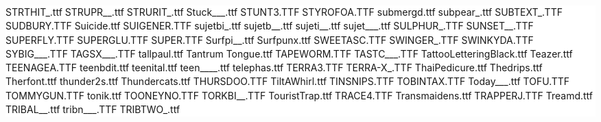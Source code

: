 STRTHIT_.ttf
STRUPR__.ttf
STRURIT_.ttf
Stuck___.ttf
STUNT3.TTF
STYROFOA.TTF
submergd.ttf
subpear_.ttf
SUBTEXT_.TTF
SUDBURY.TTF
Suicide.ttf
SUIGENER.TTF
sujetbi_.ttf
sujetb__.ttf
sujeti__.ttf
sujet___.ttf
SULPHUR_.TTF
SUNSET__.TTF
SUPERFLY.TTF
SUPERGLU.TTF
SUPER.TTF
Surfpi__.ttf
Surfpunx.ttf
SWEETASC.TTF
SWINGER_.TTF
SWINKYDA.TTF
SYBIG___.TTF
TAGSX___.TTF
tallpaul.ttf
Tantrum Tongue.ttf
TAPEWORM.TTF
TASTC___.TTF
TattooLetteringBlack.ttf
Teazer.ttf
TEENAGEA.TTF
teenbdit.ttf
teenital.ttf
teen____.ttf
telephas.ttf
TERRA3.TTF
TERRA-X_.TTF
ThaiPedicure.ttf
Thedrips.ttf
Therfont.ttf
thunder2s.ttf
Thundercats.ttf
THURSDOO.TTF
TiltAWhirl.ttf
TINSNIPS.TTF
TOBINTAX.TTF
Today___.ttf
TOFU.TTF
TOMMYGUN.TTF
tonik.ttf
TOONEYNO.TTF
TORKBI__.TTF
TouristTrap.ttf
TRACE4.TTF
Transmaidens.ttf
TRAPPERJ.TTF
Treamd.ttf
TRIBAL__.ttf
tribn___.TTF
TRIBTWO_.ttf